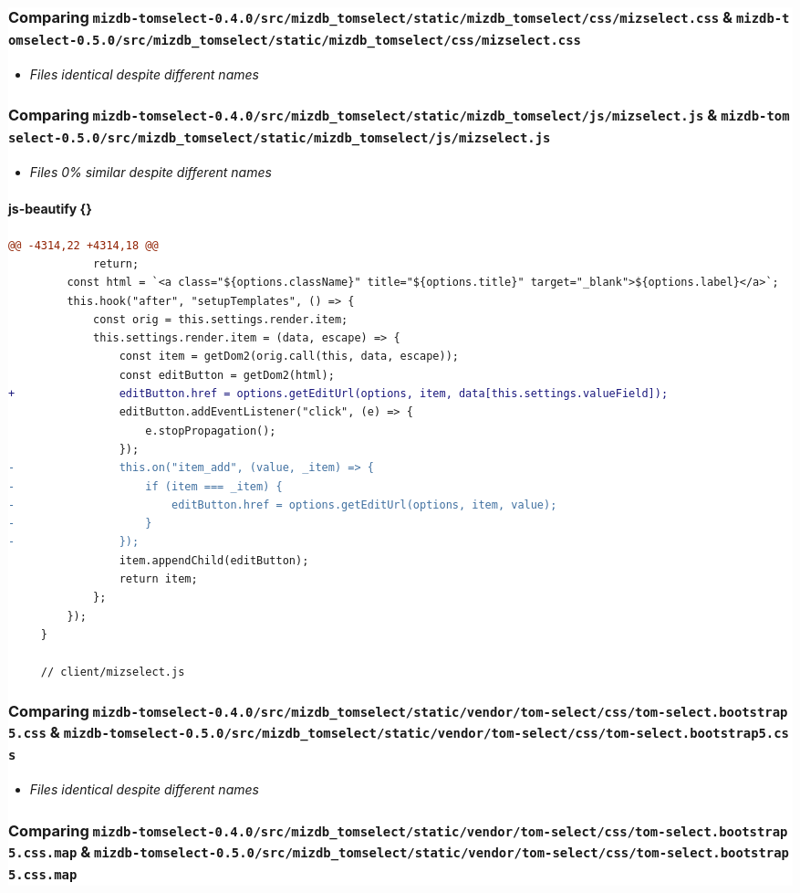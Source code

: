 ### Comparing `mizdb-tomselect-0.4.0/src/mizdb_tomselect/static/mizdb_tomselect/css/mizselect.css` & `mizdb-tomselect-0.5.0/src/mizdb_tomselect/static/mizdb_tomselect/css/mizselect.css`

 * *Files identical despite different names*

### Comparing `mizdb-tomselect-0.4.0/src/mizdb_tomselect/static/mizdb_tomselect/js/mizselect.js` & `mizdb-tomselect-0.5.0/src/mizdb_tomselect/static/mizdb_tomselect/js/mizselect.js`

 * *Files 0% similar despite different names*

#### js-beautify {}

```diff
@@ -4314,22 +4314,18 @@
             return;
         const html = `<a class="${options.className}" title="${options.title}" target="_blank">${options.label}</a>`;
         this.hook("after", "setupTemplates", () => {
             const orig = this.settings.render.item;
             this.settings.render.item = (data, escape) => {
                 const item = getDom2(orig.call(this, data, escape));
                 const editButton = getDom2(html);
+                editButton.href = options.getEditUrl(options, item, data[this.settings.valueField]);
                 editButton.addEventListener("click", (e) => {
                     e.stopPropagation();
                 });
-                this.on("item_add", (value, _item) => {
-                    if (item === _item) {
-                        editButton.href = options.getEditUrl(options, item, value);
-                    }
-                });
                 item.appendChild(editButton);
                 return item;
             };
         });
     }
 
     // client/mizselect.js
```

### Comparing `mizdb-tomselect-0.4.0/src/mizdb_tomselect/static/vendor/tom-select/css/tom-select.bootstrap5.css` & `mizdb-tomselect-0.5.0/src/mizdb_tomselect/static/vendor/tom-select/css/tom-select.bootstrap5.css`

 * *Files identical despite different names*

### Comparing `mizdb-tomselect-0.4.0/src/mizdb_tomselect/static/vendor/tom-select/css/tom-select.bootstrap5.css.map` & `mizdb-tomselect-0.5.0/src/mizdb_tomselect/static/vendor/tom-select/css/tom-select.bootstrap5.css.map`
